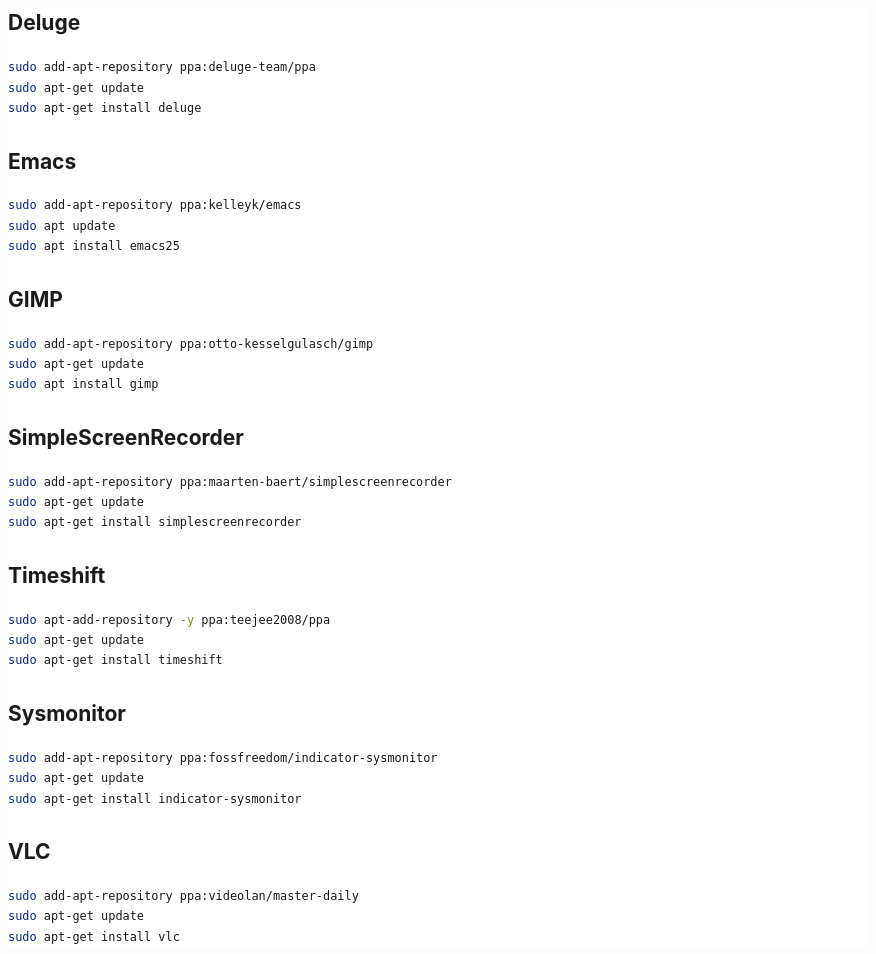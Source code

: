 ## Deluge

```bash
sudo add-apt-repository ppa:deluge-team/ppa
sudo apt-get update
sudo apt-get install deluge
```

## Emacs

```bash
sudo add-apt-repository ppa:kelleyk/emacs
sudo apt update
sudo apt install emacs25
```

## GIMP

```bash
sudo add-apt-repository ppa:otto-kesselgulasch/gimp
sudo apt-get update
sudo apt install gimp
```

## SimpleScreenRecorder

```bash
sudo add-apt-repository ppa:maarten-baert/simplescreenrecorder
sudo apt-get update
sudo apt-get install simplescreenrecorder
```

## Timeshift

```bash
sudo apt-add-repository -y ppa:teejee2008/ppa
sudo apt-get update
sudo apt-get install timeshift
```

## Sysmonitor

```bash
sudo add-apt-repository ppa:fossfreedom/indicator-sysmonitor
sudo apt-get update
sudo apt-get install indicator-sysmonitor
```

## VLC

```bash
sudo add-apt-repository ppa:videolan/master-daily
sudo apt-get update
sudo apt-get install vlc
```
